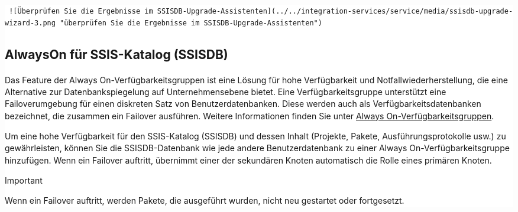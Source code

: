      ![Überprüfen Sie die Ergebnisse im SSISDB-Upgrade-Assistenten](../../integration-services/service/media/ssisdb-upgrade-wizard-3.png "überprüfen Sie die Ergebnisse im SSISDB-Upgrade-Assistenten")  

## <a name="always-on-for-ssis-catalog-ssisdb"></a>AlwaysOn für SSIS-Katalog (SSISDB)
  Das Feature der Always On-Verfügbarkeitsgruppen ist eine Lösung für hohe Verfügbarkeit und Notfallwiederherstellung, die eine Alternative zur Datenbankspiegelung auf Unternehmensebene bietet. Eine Verfügbarkeitsgruppe unterstützt eine Failoverumgebung für einen diskreten Satz von Benutzerdatenbanken. Diese werden auch als Verfügbarkeitsdatenbanken bezeichnet, die zusammen ein Failover ausführen. Weitere Informationen finden Sie unter [Always On-Verfügbarkeitsgruppen](/sql-docs/docs/database-engine/availability-groups/windows/always-on-availability-groups-sql-server).  
  
 Um eine hohe Verfügbarkeit für den SSIS-Katalog (SSISDB) und dessen Inhalt (Projekte, Pakete, Ausführungsprotokolle usw.) zu gewährleisten, können Sie die SSISDB-Datenbank wie jede andere Benutzerdatenbank zu einer Always On-Verfügbarkeitsgruppe hinzufügen. Wenn ein Failover auftritt, übernimmt einer der sekundären Knoten automatisch die Rolle eines primären Knoten.  
 
 > [!IMPORTANT]
 > Wenn ein Failover auftritt, werden Pakete, die ausgeführt wurden, nicht neu gestartet oder fortgesetzt. 
 